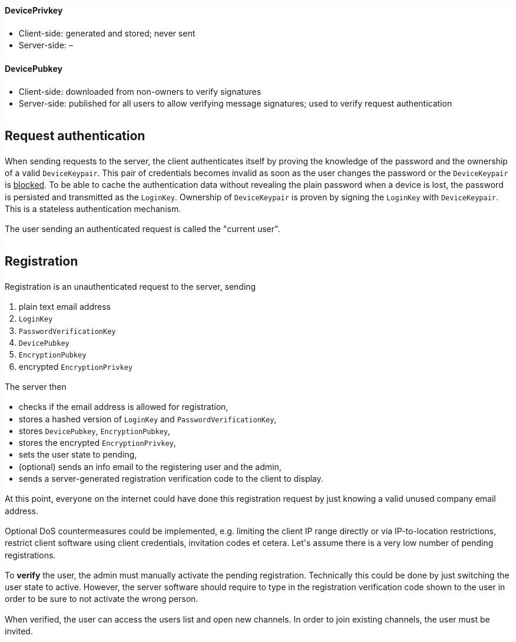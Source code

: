 #### DevicePrivkey

* Client-side: generated and stored; never sent
* Server-side: –

#### DevicePubkey

* Client-side: downloaded from non-owners to verify signatures
* Server-side: published for all users to allow verifying message signatures; used to verify request authentication

## Request authentication

When sending requests to the server, the client authenticates itself by proving the knowledge of the password and the ownership of a valid `DeviceKeypair`. This pair of credentials becomes invalid as soon as the user changes the password or the `DeviceKeypair` is [blocked](#blocking-a-device). To be able to cache the authentication data without revealing the plain password when a device is lost, the password is persisted and transmitted as the `LoginKey`. Ownership of `DeviceKeypair` is proven by signing the `LoginKey` with `DeviceKeypair`. This is a stateless authentication mechanism.

The user sending an authenticated request is called the "current user".

## Registration

Registration is an unauthenticated request to the server, sending
1. plain text email address
2. `LoginKey`
3. `PasswordVerificationKey`
4. `DevicePubkey`
5. `EncryptionPubkey`
6. encrypted `EncryptionPrivkey`

The server then
* checks if the email address is allowed for registration,
* stores a hashed version of `LoginKey` and `PasswordVerificationKey`,
* stores `DevicePubkey`, `EncryptionPubkey`,
* stores the encrypted `EncryptionPrivkey`,
* sets the user state to pending,
* (optional) sends an info email to the registering user and the admin,
* sends a server-generated registration verification code to the client to display.

At this point, everyone on the internet could have done this registration request by just knowing a valid unused company email address.

Optional DoS countermeasures could be implemented, e.g. limiting the client IP range directly or via IP-to-location restrictions, restrict client software using client credentials, invitation codes et cetera. Let's assume there is a very low number of pending registrations.

To **verify** the user, the admin must manually activate the pending registration. Technically this could be done by just switching the user state to active. However, the server software should require to type in the registration verification code shown to the user in order to be sure to not activate the wrong person.

When verified, the user can access the users list and open new channels. In order to join existing channels, the user must be invited.
